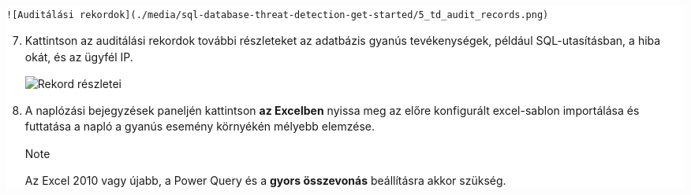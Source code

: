     ![Auditálási rekordok](./media/sql-database-threat-detection-get-started/5_td_audit_records.png)

7. Kattintson az auditálási rekordok további részleteket az adatbázis gyanús tevékenységek, például SQL-utasításban, a hiba okát, és az ügyfél IP.

    ![Rekord részletei](./media/sql-database-security-tutorial/6_td_audit_record_details.png)

8. A naplózási bejegyzések paneljén kattintson **az Excelben** nyissa meg az előre konfigurált excel-sablon importálása és futtatása a napló a gyanús esemény környékén mélyebb elemzése.

    > [!NOTE]
    > Az Excel 2010 vagy újabb, a Power Query és a **gyors összevonás** beállításra akkor szükség.
